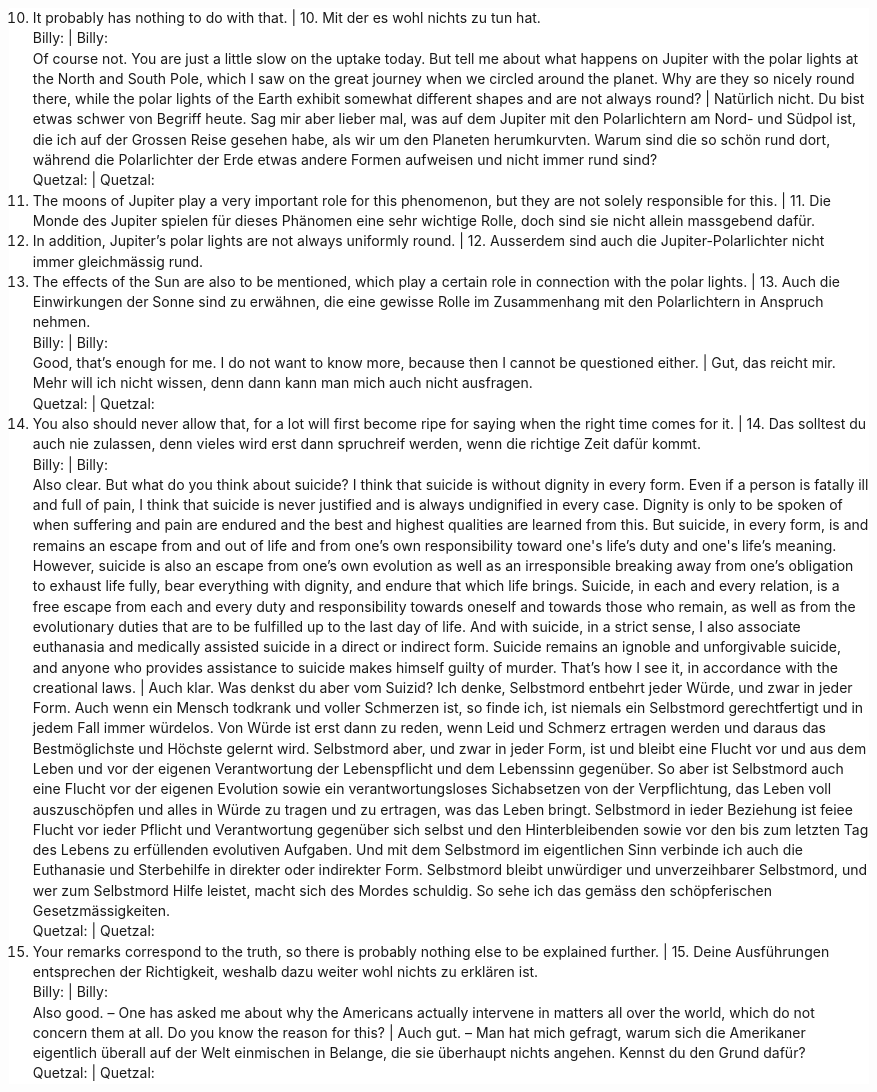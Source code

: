 10. It probably has nothing to do with that.  | 10. Mit der es wohl nichts zu tun hat.   
Billy:  | Billy:   
Of course not. You are just a little slow on the uptake today. But tell me about what happens on Jupiter with the polar lights at the North and South Pole, which I saw on the great journey when we circled around the planet. Why are they so nicely round there, while the polar lights of the Earth exhibit somewhat different shapes and are not always round?  | Natürlich nicht. Du bist etwas schwer von Begriff heute. Sag mir aber lieber mal, was auf dem Jupiter mit den Polarlichtern am Nord- und Südpol ist, die ich auf der Grossen Reise gesehen habe, als wir um den Planeten herumkurvten. Warum sind die so schön rund dort, während die Polarlichter der Erde etwas andere Formen aufweisen und nicht immer rund sind?   
Quetzal:  | Quetzal:   
11. The moons of Jupiter play a very important role for this phenomenon, but they are not solely responsible for this.  | 11. Die Monde des Jupiter spielen für dieses Phänomen eine sehr wichtige Rolle, doch sind sie nicht allein massgebend dafür.   
12. In addition, Jupiter’s polar lights are not always uniformly round.  | 12. Ausserdem sind auch die Jupiter-Polarlichter nicht immer gleichmässig rund.   
13. The effects of the Sun are also to be mentioned, which play a certain role in connection with the polar lights.  | 13. Auch die Einwirkungen der Sonne sind zu erwähnen, die eine gewisse Rolle im Zusammenhang mit den Polarlichtern in Anspruch nehmen.   
Billy:  | Billy:   
Good, that’s enough for me. I do not want to know more, because then I cannot be questioned either.  | Gut, das reicht mir. Mehr will ich nicht wissen, denn dann kann man mich auch nicht ausfragen.   
Quetzal:  | Quetzal:   
14. You also should never allow that, for a lot will first become ripe for saying when the right time comes for it.  | 14. Das solltest du auch nie zulassen, denn vieles wird erst dann spruchreif werden, wenn die richtige Zeit dafür kommt.   
Billy:  | Billy:   
Also clear. But what do you think about suicide? I think that suicide is without dignity in every form. Even if a person is fatally ill and full of pain, I think that suicide is never justified and is always undignified in every case. Dignity is only to be spoken of when suffering and pain are endured and the best and highest qualities are learned from this. But suicide, in every form, is and remains an escape from and out of life and from one’s own responsibility toward one's life’s duty and one's life’s meaning. However, suicide is also an escape from one’s own evolution as well as an irresponsible breaking away from one’s obligation to exhaust life fully, bear everything with dignity, and endure that which life brings. Suicide, in each and every relation, is a free escape from each and every duty and responsibility towards oneself and towards those who remain, as well as from the evolutionary duties that are to be fulfilled up to the last day of life. And with suicide, in a strict sense, I also associate euthanasia and medically assisted suicide in a direct or indirect form. Suicide remains an ignoble and unforgivable suicide, and anyone who provides assistance to suicide makes himself guilty of murder. That’s how I see it, in accordance with the creational laws.  | Auch klar. Was denkst du aber vom Suizid? Ich denke, Selbstmord entbehrt jeder Würde, und zwar in jeder Form. Auch wenn ein Mensch todkrank und voller Schmerzen ist, so finde ich, ist niemals ein Selbstmord gerechtfertigt und in jedem Fall immer würdelos. Von Würde ist erst dann zu reden, wenn Leid und Schmerz ertragen werden und daraus das Bestmöglichste und Höchste gelernt wird. Selbstmord aber, und zwar in jeder Form, ist und bleibt eine Flucht vor und aus dem Leben und vor der eigenen Verantwortung der Lebenspflicht und dem Lebenssinn gegenüber. So aber ist Selbstmord auch eine Flucht vor der eigenen Evolution sowie ein verantwortungsloses Sichabsetzen von der Verpflichtung, das Leben voll auszuschöpfen und alles in Würde zu tragen und zu ertragen, was das Leben bringt. Selbstmord in ieder Beziehung ist feiee Flucht vor ieder Pflicht und Verantwortung gegenüber sich selbst und den Hinterbleibenden sowie vor den bis zum letzten Tag des Lebens zu erfüllenden evolutiven Aufgaben. Und mit dem Selbstmord im eigentlichen Sinn verbinde ich auch die Euthanasie und Sterbehilfe in direkter oder indirekter Form. Selbstmord bleibt unwürdiger und unverzeihbarer Selbstmord, und wer zum Selbstmord Hilfe leistet, macht sich des Mordes schuldig. So sehe ich das gemäss den schöpferischen Gesetzmässigkeiten.   
Quetzal:  | Quetzal:   
15. Your remarks correspond to the truth, so there is probably nothing else to be explained further.  | 15. Deine Ausführungen entsprechen der Richtigkeit, weshalb dazu weiter wohl nichts zu erklären ist.   
Billy:  | Billy:   
Also good. – One has asked me about why the Americans actually intervene in matters all over the world, which do not concern them at all. Do you know the reason for this?  | Auch gut. – Man hat mich gefragt, warum sich die Amerikaner eigentlich überall auf der Welt einmischen in Belange, die sie überhaupt nichts angehen. Kennst du den Grund dafür?   
Quetzal:  | Quetzal:   
